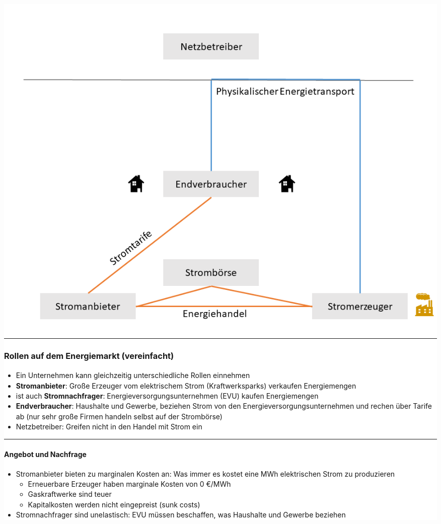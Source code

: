 ![h:500](images/Energiemarkt/Folie5.PNG)

---

### Rollen auf dem Energiemarkt (vereinfacht)

* Ein Unternehmen kann gleichzeitig unterschiedliche Rollen einnehmen
* __Stromanbieter__: Große Erzeuger vom elektrischem Strom (Kraftwerksparks) verkaufen Energiemengen
* ist auch __Stromnachfrager__: Energieversorgungsunternehmen (EVU) kaufen Energiemengen
* __Endverbraucher__: Haushalte und Gewerbe, beziehen Strom von den Energieversorgungsunternehmen und rechen über Tarife ab (nur sehr große Firmen handeln selbst auf der Strombörse)
* Netzbetreiber: Greifen nicht in den Handel mit Strom ein



---

#### Angebot und Nachfrage

* Stromanbieter bieten zu marginalen Kosten an: Was immer es kostet eine MWh elektrischen Strom zu produzieren
  * Erneuerbare Erzeuger haben marginale Kosten von 0 €/MWh
  * Gaskraftwerke sind teuer
  * Kapitalkosten werden nicht eingepreist (sunk costs)
* Stromnachfrager sind unelastisch: EVU müssen beschaffen, was Haushalte und Gewerbe beziehen
